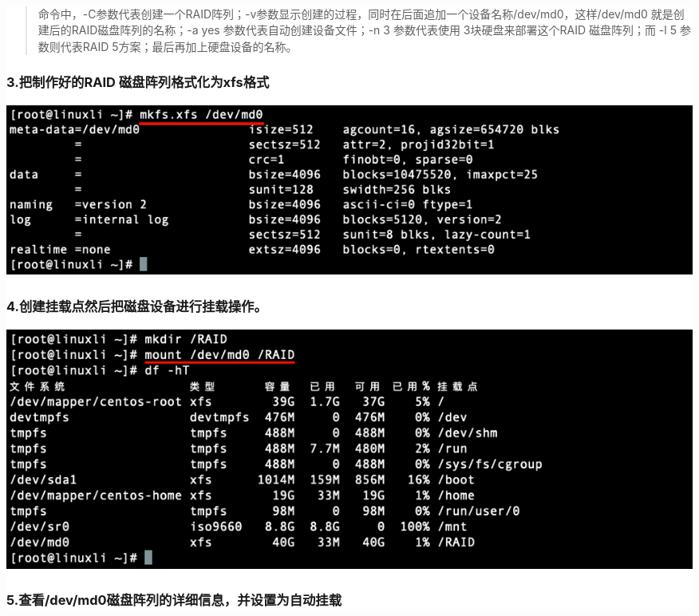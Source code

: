 > 命令中，-C参数代表创建一个RAID阵列；-v参数显示创建的过程，同时在后面追加一个设备名称/dev/md0，这样/dev/md0 就是创建后的RAID磁盘阵列的名称；-a yes 参数代表自动创建设备文件；-n 3 参数代表使用 3块硬盘来部署这个RAID 磁盘阵列；而 -l 5 参数则代表RAID 5方案；最后再加上硬盘设备的名称。

### 3.把制作好的RAID 磁盘阵列格式化为xfs格式

![img](/images/posts/Linux-系统管理/Linux-系统管理09-服务器RAID及配置实战/7.png)

### 4.创建挂载点然后把磁盘设备进行挂载操作。

![img](/images/posts/Linux-系统管理/Linux-系统管理09-服务器RAID及配置实战/8.png)

### 5.查看/dev/md0磁盘阵列的详细信息，并设置为自动挂载
